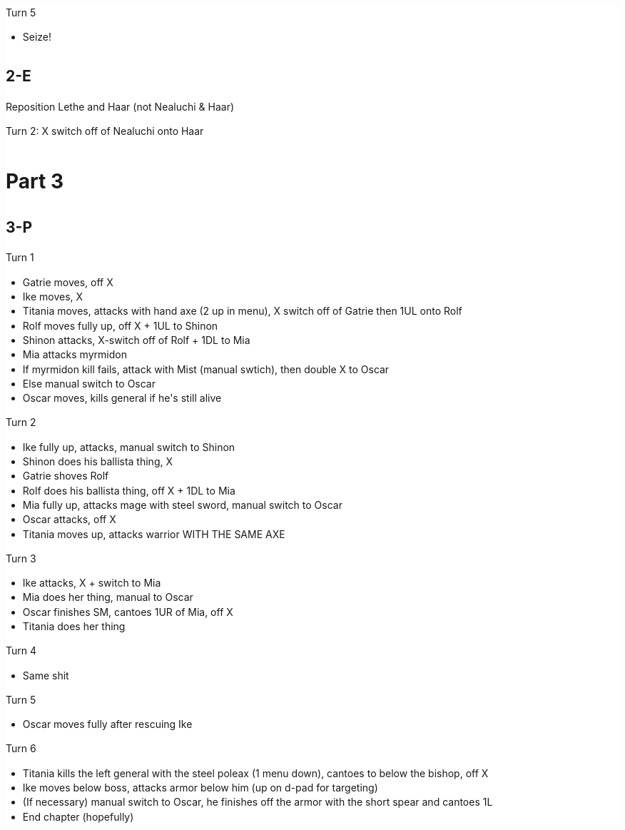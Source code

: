 Turn 5

- Seize!

## 2-E

Reposition Lethe and Haar (not Nealuchi & Haar)

Turn 2: X switch off of Nealuchi onto Haar

# Part 3

## 3-P

Turn 1

- Gatrie moves, off X
- Ike moves, X
- Titania moves, attacks with hand axe (2 up in menu), X switch off of Gatrie then 1UL onto Rolf
- Rolf moves fully up, off X + 1UL to Shinon
- Shinon attacks, X-switch off of Rolf + 1DL to Mia
- Mia attacks myrmidon
 - If myrmidon kill fails, attack with Mist (manual swtich), then double X to Oscar
 - Else manual switch to Oscar
- Oscar moves, kills general if he's still alive

Turn 2

- Ike fully up, attacks, manual switch to Shinon
- Shinon does his ballista thing, X
- Gatrie shoves Rolf
- Rolf does his ballista thing, off X + 1DL to Mia
- Mia fully up, attacks mage with steel sword, manual switch to Oscar
- Oscar attacks, off X
- Titania moves up, attacks warrior WITH THE SAME AXE

Turn 3

- Ike attacks, X + switch to Mia
- Mia does her thing, manual to Oscar
- Oscar finishes SM, cantoes 1UR of Mia, off X
- Titania does her thing

Turn 4

- Same shit

Turn 5

- Oscar moves fully after rescuing Ike

Turn 6

- Titania kills the left general with the steel poleax (1 menu down), cantoes to below the bishop, off X
- Ike moves below boss, attacks armor below him (up on d-pad for targeting)
- (If necessary) manual switch to Oscar, he finishes off the armor with the short spear and cantoes 1L
- End chapter (hopefully)
